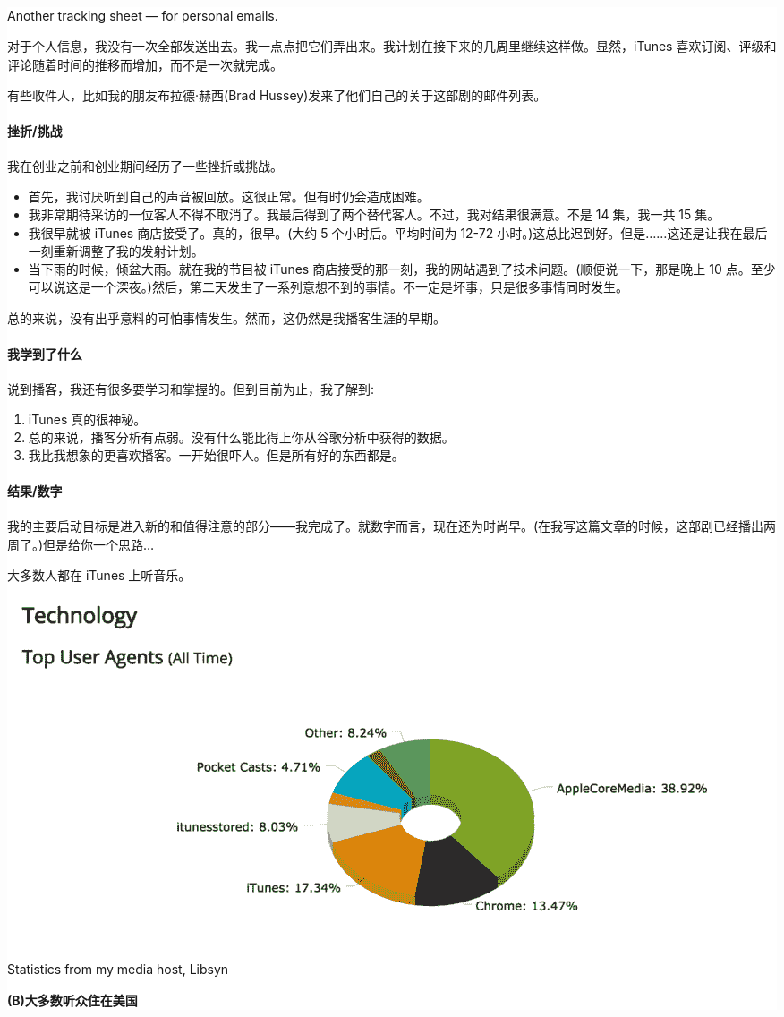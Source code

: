 Another tracking sheet — for personal emails.

对于个人信息，我没有一次全部发送出去。我一点点把它们弄出来。我计划在接下来的几周里继续这样做。显然，iTunes 喜欢订阅、评级和评论随着时间的推移而增加，而不是一次就完成。

有些收件人，比如我的朋友布拉德·赫西(Brad Hussey)发来了他们自己的关于这部剧的邮件列表。

#### 挫折/挑战

我在创业之前和创业期间经历了一些挫折或挑战。

*   首先，我讨厌听到自己的声音被回放。这很正常。但有时仍会造成困难。
*   我非常期待采访的一位客人不得不取消了。我最后得到了两个替代客人。不过，我对结果很满意。不是 14 集，我一共 15 集。
*   我很早就被 iTunes 商店接受了。真的，很早。(大约 5 个小时后。平均时间为 12-72 小时。)这总比迟到好。但是……这还是让我在最后一刻重新调整了我的发射计划。
*   当下雨的时候，倾盆大雨。就在我的节目被 iTunes 商店接受的那一刻，我的网站遇到了技术问题。(顺便说一下，那是晚上 10 点。至少可以说这是一个深夜。)然后，第二天发生了一系列意想不到的事情。不一定是坏事，只是很多事情同时发生。

总的来说，没有出乎意料的可怕事情发生。然而，这仍然是我播客生涯的早期。

#### 我学到了什么

说到播客，我还有很多要学习和掌握的。但到目前为止，我了解到:

1.  iTunes 真的很神秘。
2.  总的来说，播客分析有点弱。没有什么能比得上你从谷歌分析中获得的数据。
3.  我比我想象的更喜欢播客。一开始很吓人。但是所有好的东西都是。

#### 结果/数字

我的主要启动目标是进入新的和值得注意的部分——我完成了。就数字而言，现在还为时尚早。(在我写这篇文章的时候，这部剧已经播出两周了。)但是给你一个思路…

大多数人都在 iTunes 上听音乐。

![3GUkxXg2H6EPyuSsIW0PmhnhvMCYNeQL1CXm](img/0342a533c4d105daa6e775d0c240b80f.png)

Statistics from my media host, Libsyn

**(B)大多数听众住在美国**
